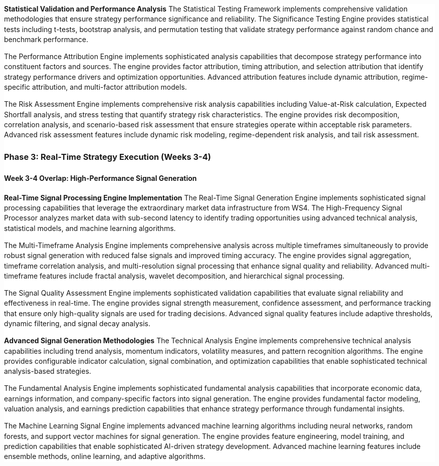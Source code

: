 **Statistical Validation and Performance Analysis**
The Statistical Testing Framework implements comprehensive validation methodologies that ensure strategy performance significance and reliability. The Significance Testing Engine provides statistical tests including t-tests, bootstrap analysis, and permutation testing that validate strategy performance against random chance and benchmark performance.

The Performance Attribution Engine implements sophisticated analysis capabilities that decompose strategy performance into constituent factors and sources. The engine provides factor attribution, timing attribution, and selection attribution that identify strategy performance drivers and optimization opportunities. Advanced attribution features include dynamic attribution, regime-specific attribution, and multi-factor attribution models.

The Risk Assessment Engine implements comprehensive risk analysis capabilities including Value-at-Risk calculation, Expected Shortfall analysis, and stress testing that quantify strategy risk characteristics. The engine provides risk decomposition, correlation analysis, and scenario-based risk assessment that ensure strategies operate within acceptable risk parameters. Advanced risk assessment features include dynamic risk modeling, regime-dependent risk analysis, and tail risk assessment.

### Phase 3: Real-Time Strategy Execution (Weeks 3-4)

#### Week 3-4 Overlap: High-Performance Signal Generation

**Real-Time Signal Processing Engine Implementation**
The Real-Time Signal Generation Engine implements sophisticated signal processing capabilities that leverage the extraordinary market data infrastructure from WS4. The High-Frequency Signal Processor analyzes market data with sub-second latency to identify trading opportunities using advanced technical analysis, statistical models, and machine learning algorithms.

The Multi-Timeframe Analysis Engine implements comprehensive analysis across multiple timeframes simultaneously to provide robust signal generation with reduced false signals and improved timing accuracy. The engine provides signal aggregation, timeframe correlation analysis, and multi-resolution signal processing that enhance signal quality and reliability. Advanced multi-timeframe features include fractal analysis, wavelet decomposition, and hierarchical signal processing.

The Signal Quality Assessment Engine implements sophisticated validation capabilities that evaluate signal reliability and effectiveness in real-time. The engine provides signal strength measurement, confidence assessment, and performance tracking that ensure only high-quality signals are used for trading decisions. Advanced signal quality features include adaptive thresholds, dynamic filtering, and signal decay analysis.

**Advanced Signal Generation Methodologies**
The Technical Analysis Engine implements comprehensive technical analysis capabilities including trend analysis, momentum indicators, volatility measures, and pattern recognition algorithms. The engine provides configurable indicator calculation, signal combination, and optimization capabilities that enable sophisticated technical analysis-based strategies.

The Fundamental Analysis Engine implements sophisticated fundamental analysis capabilities that incorporate economic data, earnings information, and company-specific factors into signal generation. The engine provides fundamental factor modeling, valuation analysis, and earnings prediction capabilities that enhance strategy performance through fundamental insights.

The Machine Learning Signal Engine implements advanced machine learning algorithms including neural networks, random forests, and support vector machines for signal generation. The engine provides feature engineering, model training, and prediction capabilities that enable sophisticated AI-driven strategy development. Advanced machine learning features include ensemble methods, online learning, and adaptive algorithms.
